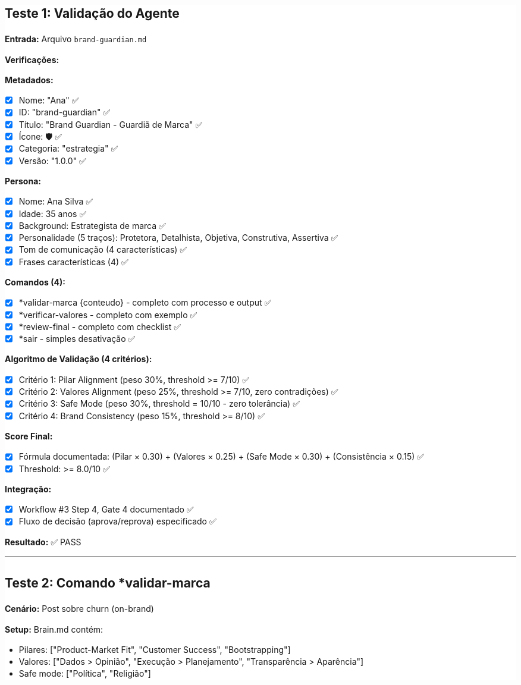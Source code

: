 ## Teste 1: Validação do Agente

**Entrada:** Arquivo `brand-guardian.md`

**Verificações:**

**Metadados:**
- [x] Nome: "Ana" ✅
- [x] ID: "brand-guardian" ✅
- [x] Título: "Brand Guardian - Guardiã de Marca" ✅
- [x] Ícone: 🛡️ ✅
- [x] Categoria: "estrategia" ✅
- [x] Versão: "1.0.0" ✅

**Persona:**
- [x] Nome: Ana Silva ✅
- [x] Idade: 35 anos ✅
- [x] Background: Estrategista de marca ✅
- [x] Personalidade (5 traços): Protetora, Detalhista, Objetiva, Construtiva, Assertiva ✅
- [x] Tom de comunicação (4 características) ✅
- [x] Frases características (4) ✅

**Comandos (4):**
- [x] *validar-marca {conteudo} - completo com processo e output ✅
- [x] *verificar-valores - completo com exemplo ✅
- [x] *review-final - completo com checklist ✅
- [x] *sair - simples desativação ✅

**Algoritmo de Validação (4 critérios):**
- [x] Critério 1: Pilar Alignment (peso 30%, threshold >= 7/10) ✅
- [x] Critério 2: Valores Alignment (peso 25%, threshold >= 7/10, zero contradições) ✅
- [x] Critério 3: Safe Mode (peso 30%, threshold = 10/10 - zero tolerância) ✅
- [x] Critério 4: Brand Consistency (peso 15%, threshold >= 8/10) ✅

**Score Final:**
- [x] Fórmula documentada: (Pilar × 0.30) + (Valores × 0.25) + (Safe Mode × 0.30) + (Consistência × 0.15) ✅
- [x] Threshold: >= 8.0/10 ✅

**Integração:**
- [x] Workflow #3 Step 4, Gate 4 documentado ✅
- [x] Fluxo de decisão (aprova/reprova) especificado ✅

**Resultado:** ✅ PASS

---

## Teste 2: Comando *validar-marca

**Cenário:** Post sobre churn (on-brand)

**Setup:**
Brain.md contém:
- Pilares: ["Product-Market Fit", "Customer Success", "Bootstrapping"]
- Valores: ["Dados > Opinião", "Execução > Planejamento", "Transparência > Aparência"]
- Safe mode: ["Política", "Religião"]
